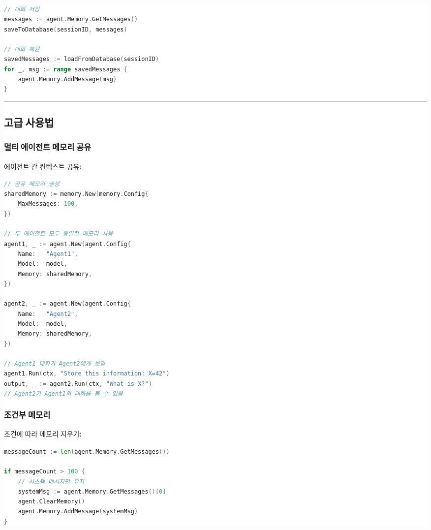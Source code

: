 ```go
// 대화 저장
messages := agent.Memory.GetMessages()
saveToDatabase(sessionID, messages)

// 대화 복원
savedMessages := loadFromDatabase(sessionID)
for _, msg := range savedMessages {
    agent.Memory.AddMessage(msg)
}
```

---

## 고급 사용법

### 멀티 에이전트 메모리 공유

에이전트 간 컨텍스트 공유:

```go
// 공유 메모리 생성
sharedMemory := memory.New(memory.Config{
    MaxMessages: 100,
})

// 두 에이전트 모두 동일한 메모리 사용
agent1, _ := agent.New(agent.Config{
    Name:   "Agent1",
    Model:  model,
    Memory: sharedMemory,
})

agent2, _ := agent.New(agent.Config{
    Name:   "Agent2",
    Model:  model,
    Memory: sharedMemory,
})

// Agent1 대화가 Agent2에게 보임
agent1.Run(ctx, "Store this information: X=42")
output, _ := agent2.Run(ctx, "What is X?")
// Agent2가 Agent1의 대화를 볼 수 있음
```

### 조건부 메모리

조건에 따라 메모리 지우기:

```go
messageCount := len(agent.Memory.GetMessages())

if messageCount > 100 {
    // 시스템 메시지만 유지
    systemMsg := agent.Memory.GetMessages()[0]
    agent.ClearMemory()
    agent.Memory.AddMessage(systemMsg)
}
```
